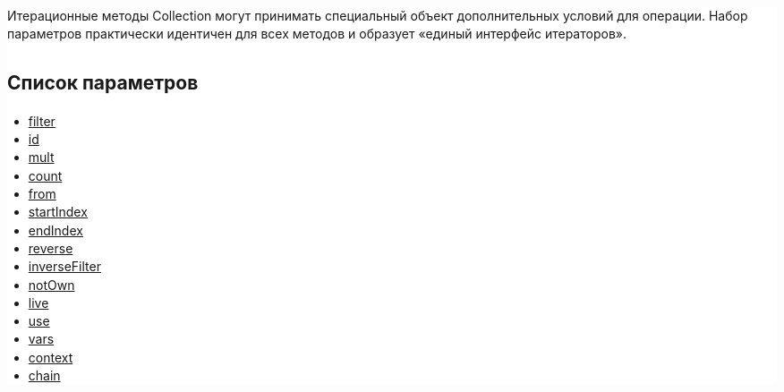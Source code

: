 Итерационные методы Collection могут принимать специальный объект дополнительных условий для операции. Набор параметров практически идентичен для всех методов и образует «единый интерфейс итераторов».

## Список параметров

* [filter](https://github.com/kobezzza/Collection/wiki/%D0%95%D0%B4%D0%B8%D0%BD%D1%8B%D0%B9-%D0%B8%D0%BD%D1%82%D0%B5%D1%80%D1%84%D0%B5%D0%B9%D1%81-%D0%B8%D1%82%D0%B5%D1%80%D0%B0%D1%82%D0%BE%D1%80%D0%BE%D0%B2#filter)
* [id](https://github.com/kobezzza/Collection/wiki/%D0%95%D0%B4%D0%B8%D0%BD%D1%8B%D0%B9-%D0%B8%D0%BD%D1%82%D0%B5%D1%80%D1%84%D0%B5%D0%B9%D1%81-%D0%B8%D1%82%D0%B5%D1%80%D0%B0%D1%82%D0%BE%D1%80%D0%BE%D0%B2#id)
* [mult](https://github.com/kobezzza/Collection/wiki/%D0%95%D0%B4%D0%B8%D0%BD%D1%8B%D0%B9-%D0%B8%D0%BD%D1%82%D0%B5%D1%80%D1%84%D0%B5%D0%B9%D1%81-%D0%B8%D1%82%D0%B5%D1%80%D0%B0%D1%82%D0%BE%D1%80%D0%BE%D0%B2#mult)
* [count](https://github.com/kobezzza/Collection/wiki/%D0%95%D0%B4%D0%B8%D0%BD%D1%8B%D0%B9-%D0%B8%D0%BD%D1%82%D0%B5%D1%80%D1%84%D0%B5%D0%B9%D1%81-%D0%B8%D1%82%D0%B5%D1%80%D0%B0%D1%82%D0%BE%D1%80%D0%BE%D0%B2#count)
* [from](https://github.com/kobezzza/Collection/wiki/%D0%95%D0%B4%D0%B8%D0%BD%D1%8B%D0%B9-%D0%B8%D0%BD%D1%82%D0%B5%D1%80%D1%84%D0%B5%D0%B9%D1%81-%D0%B8%D1%82%D0%B5%D1%80%D0%B0%D1%82%D0%BE%D1%80%D0%BE%D0%B2#from)
* [startIndex](https://github.com/kobezzza/Collection/wiki/%D0%95%D0%B4%D0%B8%D0%BD%D1%8B%D0%B9-%D0%B8%D0%BD%D1%82%D0%B5%D1%80%D1%84%D0%B5%D0%B9%D1%81-%D0%B8%D1%82%D0%B5%D1%80%D0%B0%D1%82%D0%BE%D1%80%D0%BE%D0%B2#startindex)
* [endIndex](https://github.com/kobezzza/Collection/wiki/%D0%95%D0%B4%D0%B8%D0%BD%D1%8B%D0%B9-%D0%B8%D0%BD%D1%82%D0%B5%D1%80%D1%84%D0%B5%D0%B9%D1%81-%D0%B8%D1%82%D0%B5%D1%80%D0%B0%D1%82%D0%BE%D1%80%D0%BE%D0%B2#endindex)
* [reverse](https://github.com/kobezzza/Collection/wiki/%D0%95%D0%B4%D0%B8%D0%BD%D1%8B%D0%B9-%D0%B8%D0%BD%D1%82%D0%B5%D1%80%D1%84%D0%B5%D0%B9%D1%81-%D0%B8%D1%82%D0%B5%D1%80%D0%B0%D1%82%D0%BE%D1%80%D0%BE%D0%B2#reverse)
* [inverseFilter](https://github.com/kobezzza/Collection/wiki/%D0%95%D0%B4%D0%B8%D0%BD%D1%8B%D0%B9-%D0%B8%D0%BD%D1%82%D0%B5%D1%80%D1%84%D0%B5%D0%B9%D1%81-%D0%B8%D1%82%D0%B5%D1%80%D0%B0%D1%82%D0%BE%D1%80%D0%BE%D0%B2#inversefilter)
* [notOwn](https://github.com/kobezzza/Collection/wiki/%D0%95%D0%B4%D0%B8%D0%BD%D1%8B%D0%B9-%D0%B8%D0%BD%D1%82%D0%B5%D1%80%D1%84%D0%B5%D0%B9%D1%81-%D0%B8%D1%82%D0%B5%D1%80%D0%B0%D1%82%D0%BE%D1%80%D0%BE%D0%B2#notown)
* [live](https://github.com/kobezzza/Collection/wiki/%D0%95%D0%B4%D0%B8%D0%BD%D1%8B%D0%B9-%D0%B8%D0%BD%D1%82%D0%B5%D1%80%D1%84%D0%B5%D0%B9%D1%81-%D0%B8%D1%82%D0%B5%D1%80%D0%B0%D1%82%D0%BE%D1%80%D0%BE%D0%B2#live)
* [use](https://github.com/kobezzza/Collection/wiki/%D0%95%D0%B4%D0%B8%D0%BD%D1%8B%D0%B9-%D0%B8%D0%BD%D1%82%D0%B5%D1%80%D1%84%D0%B5%D0%B9%D1%81-%D0%B8%D1%82%D0%B5%D1%80%D0%B0%D1%82%D0%BE%D1%80%D0%BE%D0%B2#use)
* [vars](https://github.com/kobezzza/Collection/wiki/%D0%95%D0%B4%D0%B8%D0%BD%D1%8B%D0%B9-%D0%B8%D0%BD%D1%82%D0%B5%D1%80%D1%84%D0%B5%D0%B9%D1%81-%D0%B8%D1%82%D0%B5%D1%80%D0%B0%D1%82%D0%BE%D1%80%D0%BE%D0%B2#vars)
* [context](https://github.com/kobezzza/Collection/wiki/%D0%95%D0%B4%D0%B8%D0%BD%D1%8B%D0%B9-%D0%B8%D0%BD%D1%82%D0%B5%D1%80%D1%84%D0%B5%D0%B9%D1%81-%D0%B8%D1%82%D0%B5%D1%80%D0%B0%D1%82%D0%BE%D1%80%D0%BE%D0%B2#context)
* [chain](https://github.com/kobezzza/Collection/wiki/%D0%95%D0%B4%D0%B8%D0%BD%D1%8B%D0%B9-%D0%B8%D0%BD%D1%82%D0%B5%D1%80%D1%84%D0%B5%D0%B9%D1%81-%D0%B8%D1%82%D0%B5%D1%80%D0%B0%D1%82%D0%BE%D1%80%D0%BE%D0%B2#chain)
